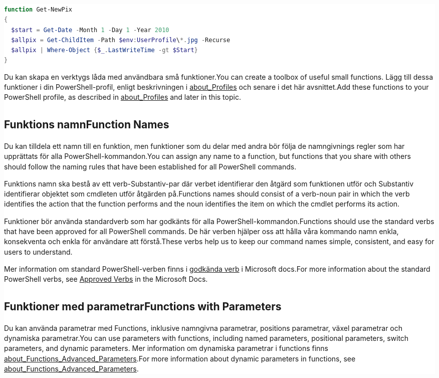 ```powershell
function Get-NewPix
{
  $start = Get-Date -Month 1 -Day 1 -Year 2010
  $allpix = Get-ChildItem -Path $env:UserProfile\*.jpg -Recurse
  $allpix | Where-Object {$_.LastWriteTime -gt $Start}
}
```

<span data-ttu-id="84c99-143">Du kan skapa en verktygs låda med användbara små funktioner.</span><span class="sxs-lookup"><span data-stu-id="84c99-143">You can create a toolbox of useful small functions.</span></span> <span data-ttu-id="84c99-144">Lägg till dessa funktioner i din PowerShell-profil, enligt beskrivningen i [about_Profiles](about_Profiles.md) och senare i det här avsnittet.</span><span class="sxs-lookup"><span data-stu-id="84c99-144">Add these functions to your PowerShell profile, as described in [about_Profiles](about_Profiles.md) and later in this topic.</span></span>

## <a name="function-names"></a><span data-ttu-id="84c99-145">Funktions namn</span><span class="sxs-lookup"><span data-stu-id="84c99-145">Function Names</span></span>

<span data-ttu-id="84c99-146">Du kan tilldela ett namn till en funktion, men funktioner som du delar med andra bör följa de namngivnings regler som har upprättats för alla PowerShell-kommandon.</span><span class="sxs-lookup"><span data-stu-id="84c99-146">You can assign any name to a function, but functions that you share with others should follow the naming rules that have been established for all PowerShell commands.</span></span>

<span data-ttu-id="84c99-147">Funktions namn ska bestå av ett verb-Substantiv-par där verbet identifierar den åtgärd som funktionen utför och Substantiv identifierar objektet som cmdleten utför åtgärden på.</span><span class="sxs-lookup"><span data-stu-id="84c99-147">Functions names should consist of a verb-noun pair in which the verb identifies the action that the function performs and the noun identifies the item on which the cmdlet performs its action.</span></span>

<span data-ttu-id="84c99-148">Funktioner bör använda standardverb som har godkänts för alla PowerShell-kommandon.</span><span class="sxs-lookup"><span data-stu-id="84c99-148">Functions should use the standard verbs that have been approved for all PowerShell commands.</span></span> <span data-ttu-id="84c99-149">De här verben hjälper oss att hålla våra kommando namn enkla, konsekventa och enkla för användare att förstå.</span><span class="sxs-lookup"><span data-stu-id="84c99-149">These verbs help us to keep our command names simple, consistent, and easy for users to understand.</span></span>

<span data-ttu-id="84c99-150">Mer information om standard PowerShell-verben finns i [godkända verb](/powershell/scripting/developer/cmdlet/approved-verbs-for-windows-powershell-commands) i Microsoft docs.</span><span class="sxs-lookup"><span data-stu-id="84c99-150">For more information about the standard PowerShell verbs, see [Approved Verbs](/powershell/scripting/developer/cmdlet/approved-verbs-for-windows-powershell-commands) in the Microsoft Docs.</span></span>

## <a name="functions-with-parameters"></a><span data-ttu-id="84c99-151">Funktioner med parametrar</span><span class="sxs-lookup"><span data-stu-id="84c99-151">Functions with Parameters</span></span>

<span data-ttu-id="84c99-152">Du kan använda parametrar med Functions, inklusive namngivna parametrar, positions parametrar, växel parametrar och dynamiska parametrar.</span><span class="sxs-lookup"><span data-stu-id="84c99-152">You can use parameters with functions, including named parameters, positional parameters, switch parameters, and dynamic parameters.</span></span> <span data-ttu-id="84c99-153">Mer information om dynamiska parametrar i functions finns [about_Functions_Advanced_Parameters](about_Functions_Advanced_Parameters.md).</span><span class="sxs-lookup"><span data-stu-id="84c99-153">For more information about dynamic parameters in functions, see [about_Functions_Advanced_Parameters](about_Functions_Advanced_Parameters.md).</span></span>
